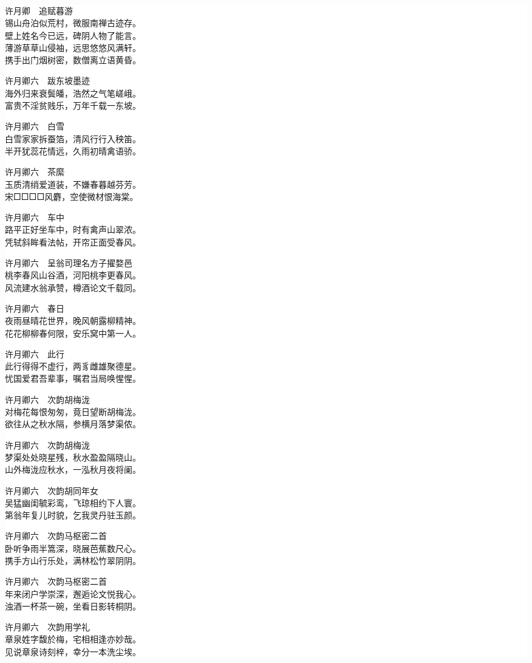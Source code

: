 许月卿　追赋暮游  
锡山舟泊似荒村，微服南禅古迹存。  
壁上姓名今已远，碑阴人物了能言。  
薄游草草山侵袖，远思悠悠风满轩。  
携手出门烟树密，数僧离立语黄昏。  

许月卿六　跋东坡墨迹  
海外归来衰鬓皤，浩然之气笔嵯峨。  
富贵不淫贫贱乐，万年千载一东坡。  

许月卿六　白雪  
白雪家家拆蚕箔，清风行行入秧笛。  
半开犹蕊花情远，久雨初晴禽语骄。  

许月卿六　茶縻  
玉质清绡爱道装，不嫌春暮越芬芳。  
宋□□□□风麝，空使微材恨海棠。  

许月卿六　车中  
路平正好坐车中，时有禽声山翠浓。  
凭轼斜眸看法帖，开帘正面受春风。  

许月卿六　呈翁司理名方子擢婺邑  
桃李春风山谷酒，河阳桃李更春风。  
风流建水翁承赞，樽酒论文千载同。  

许月卿六　春日  
夜雨昼晴花世界，晚风朝露柳精神。  
花花柳柳春何限，安乐窝中第一人。  

许月卿六　此行  
此行得得不虚行，两豸雌雄聚德星。  
忧国爱君吾辈事，嘱君当局唤惺惺。  

许月卿六　次韵胡梅泷  
对梅花每恨匆匆，竟日望断胡梅泷。  
欲往从之秋水隔，参横月落梦渠侬。  

许月卿六　次韵胡梅泷  
梦渠处处晓星残，秋水盈盈隔晓山。  
山外梅泷应秋水，一泓秋月夜将阑。  

许月卿六　次韵胡同年女  
吴猛幽闺毓彩鸾，飞琼相约下人寰。  
第翁年复儿时貌，乞我灵丹驻玉颜。  

许月卿六　次韵马枢密二首  
卧听争雨半篙深，晓展芭蕉数尺心。  
携手方山行乐处，满林松竹翠阴阴。  

许月卿六　次韵马枢密二首  
年来闭户学崇深，邂逅论文悦我心。  
浊酒一杯茶一碗，坐看日影转桐阴。  

许月卿六　次韵用学礼  
章泉姓字馥於梅，宅相相逢亦妙哉。  
见说章泉诗刻梓，幸分一本洗尘埃。  
